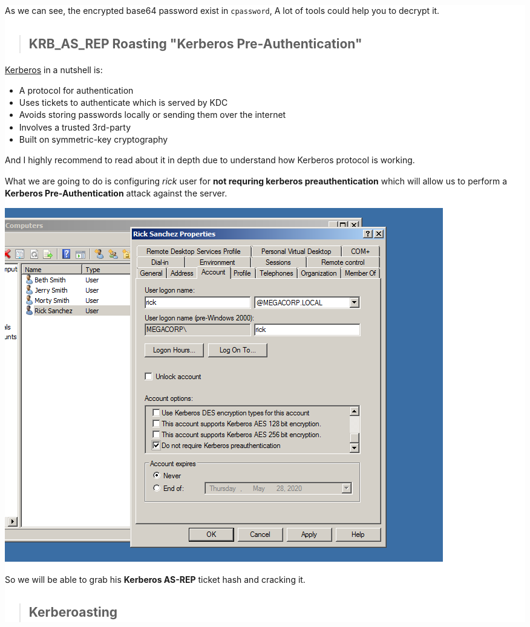 As we can see, the encrypted base64 password exist in `cpassword`, A lot of tools could help you to decrypt it.


> ## KRB_AS_REP Roasting "Kerberos Pre-Authentication" 

[Kerberos](https://en.hackndo.com/kerberos/) in a nutshell is:

- A protocol for authentication
- Uses tickets to authenticate which is served by KDC
- Avoids storing passwords locally or sending them over the internet
- Involves a trusted 3rd-party
- Built on symmetric-key cryptography

And I highly recommend to read about it in depth due to understand how Kerberos protocol is working.

What we are going to do is configuring *rick* user for **not requring kerberos preauthentication** which will allow us to perform a **Kerberos Pre-Authentication** attack against the server.

![42-kerb-as-rep.png](/img/05/42-kerb-as-rep.png)

So we will be able to grab his **Kerberos AS-REP** ticket hash and cracking it.

> ## Kerberoasting
